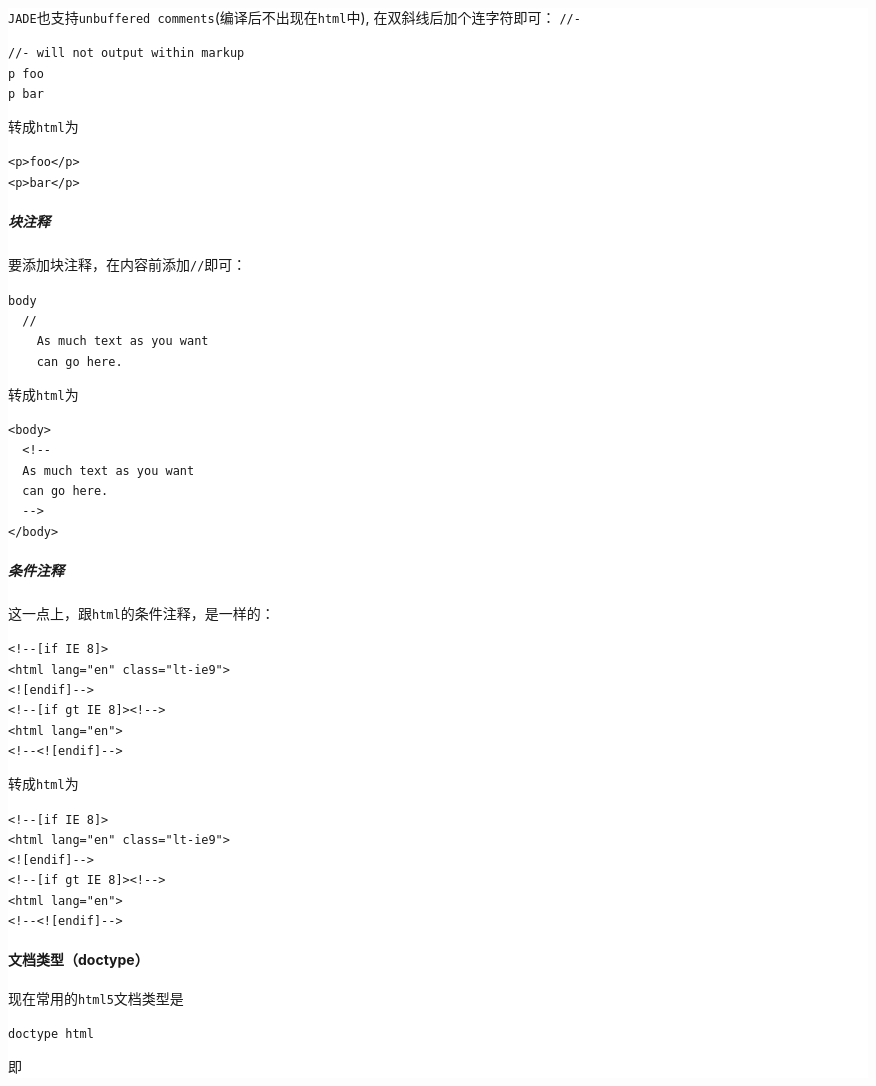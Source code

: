 `JADE`也支持`unbuffered comments`(编译后不出现在`html`中), 在双斜线后加个连字符即可： `//-`

```
//- will not output within markup
p foo
p bar
```
转成`html`为

```
<p>foo</p>
<p>bar</p>
```

##### 块注释
要添加块注释，在内容前添加`//`即可：

```
body
  //
    As much text as you want
    can go here.
```
转成`html`为

```
<body>
  <!--
  As much text as you want
  can go here.
  -->
</body>
```


##### 条件注释
这一点上，跟`html`的条件注释，是一样的：
```
<!--[if IE 8]>
<html lang="en" class="lt-ie9">
<![endif]-->
<!--[if gt IE 8]><!-->
<html lang="en">
<!--<![endif]-->
```
转成`html`为

```
<!--[if IE 8]>
<html lang="en" class="lt-ie9">
<![endif]-->
<!--[if gt IE 8]><!-->
<html lang="en">
<!--<![endif]-->
```

#### 文档类型（doctype）
现在常用的`html5`文档类型是
```
doctype html
```
即
